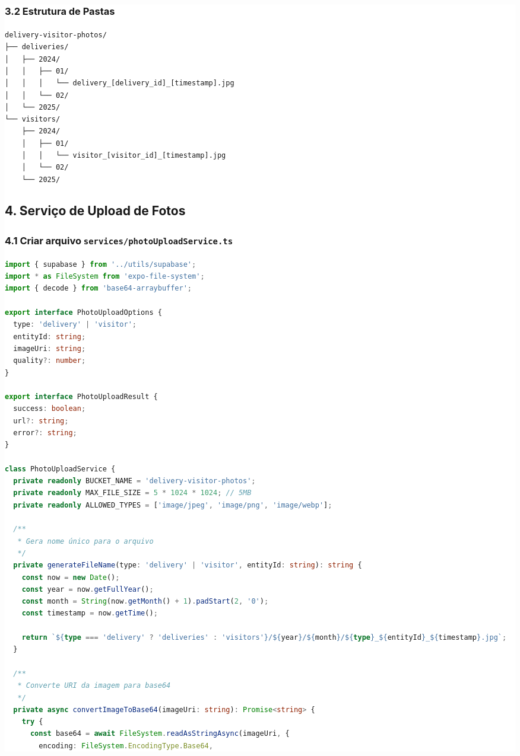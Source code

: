 ### 3.2 Estrutura de Pastas
```
delivery-visitor-photos/
├── deliveries/
│   ├── 2024/
│   │   ├── 01/
│   │   │   └── delivery_[delivery_id]_[timestamp].jpg
│   │   └── 02/
│   └── 2025/
└── visitors/
    ├── 2024/
    │   ├── 01/
    │   │   └── visitor_[visitor_id]_[timestamp].jpg
    │   └── 02/
    └── 2025/
```

## 4. Serviço de Upload de Fotos

### 4.1 Criar arquivo `services/photoUploadService.ts`
```typescript
import { supabase } from '../utils/supabase';
import * as FileSystem from 'expo-file-system';
import { decode } from 'base64-arraybuffer';

export interface PhotoUploadOptions {
  type: 'delivery' | 'visitor';
  entityId: string;
  imageUri: string;
  quality?: number;
}

export interface PhotoUploadResult {
  success: boolean;
  url?: string;
  error?: string;
}

class PhotoUploadService {
  private readonly BUCKET_NAME = 'delivery-visitor-photos';
  private readonly MAX_FILE_SIZE = 5 * 1024 * 1024; // 5MB
  private readonly ALLOWED_TYPES = ['image/jpeg', 'image/png', 'image/webp'];

  /**
   * Gera nome único para o arquivo
   */
  private generateFileName(type: 'delivery' | 'visitor', entityId: string): string {
    const now = new Date();
    const year = now.getFullYear();
    const month = String(now.getMonth() + 1).padStart(2, '0');
    const timestamp = now.getTime();
    
    return `${type === 'delivery' ? 'deliveries' : 'visitors'}/${year}/${month}/${type}_${entityId}_${timestamp}.jpg`;
  }

  /**
   * Converte URI da imagem para base64
   */
  private async convertImageToBase64(imageUri: string): Promise<string> {
    try {
      const base64 = await FileSystem.readAsStringAsync(imageUri, {
        encoding: FileSystem.EncodingType.Base64,
```
